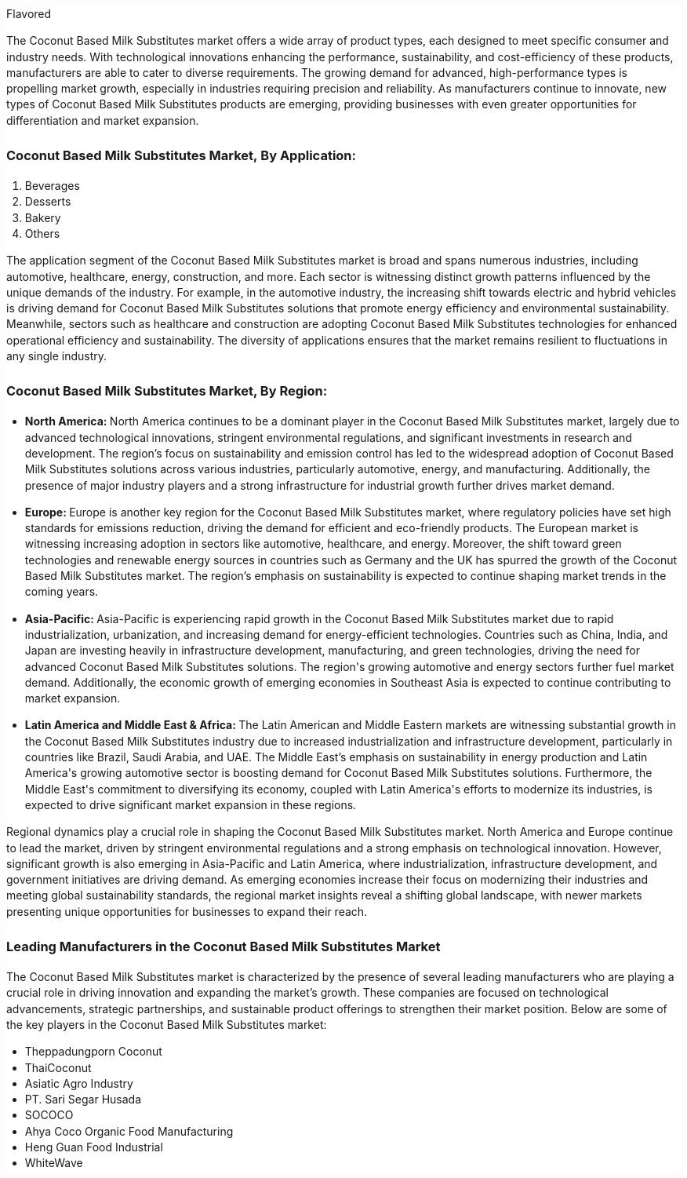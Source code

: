 Flavored</li></ol><p>The Coconut Based Milk Substitutes market offers a wide array of product types, each designed to meet specific consumer and industry needs. With technological innovations enhancing the performance, sustainability, and cost-efficiency of these products, manufacturers are able to cater to diverse requirements. The growing demand for advanced, high-performance types is propelling market growth, especially in industries requiring precision and reliability. As manufacturers continue to innovate, new types of Coconut Based Milk Substitutes products are emerging, providing businesses with even greater opportunities for differentiation and market expansion.</p><h3>Coconut Based Milk Substitutes Market,&nbsp;By Application:</h3><ol><li>Beverages<li> Desserts<li> Bakery<li> Others</li></ol><p>The application segment of the Coconut Based Milk Substitutes market is broad and spans numerous industries, including automotive, healthcare, energy, construction, and more. Each sector is witnessing distinct growth patterns influenced by the unique demands of the industry. For example, in the automotive industry, the increasing shift towards electric and hybrid vehicles is driving demand for Coconut Based Milk Substitutes solutions that promote energy efficiency and environmental sustainability. Meanwhile, sectors such as healthcare and construction are adopting Coconut Based Milk Substitutes technologies for enhanced operational efficiency and sustainability. The diversity of applications ensures that the market remains resilient to fluctuations in any single industry.</p><h3>Coconut Based Milk Substitutes Market, By Region:</h3><ul><li><p><strong>North America:&nbsp;</strong>North America continues to be a dominant player in the Coconut Based Milk Substitutes market, largely due to advanced technological innovations, stringent environmental regulations, and significant investments in research and development. The region&rsquo;s focus on sustainability and emission control has led to the widespread adoption of Coconut Based Milk Substitutes solutions across various industries, particularly automotive, energy, and manufacturing. Additionally, the presence of major industry players and a strong infrastructure for industrial growth further drives market demand.</p></li><li><p><strong><strong>Europe:&nbsp;</strong></strong>Europe is another key region for the Coconut Based Milk Substitutes market, where regulatory policies have set high standards for emissions reduction, driving the demand for efficient and eco-friendly products. The European market is witnessing increasing adoption in sectors like automotive, healthcare, and energy. Moreover, the shift toward green technologies and renewable energy sources in countries such as Germany and the UK has spurred the growth of the Coconut Based Milk Substitutes market. The region&rsquo;s emphasis on sustainability is expected to continue shaping market trends in the coming years.</p></li><li><p><strong><strong>Asia-Pacific:&nbsp;</strong></strong>Asia-Pacific is experiencing rapid growth in the Coconut Based Milk Substitutes market due to rapid industrialization, urbanization, and increasing demand for energy-efficient technologies. Countries such as China, India, and Japan are investing heavily in infrastructure development, manufacturing, and green technologies, driving the need for advanced Coconut Based Milk Substitutes solutions. The region's growing automotive and energy sectors further fuel market demand. Additionally, the economic growth of emerging economies in Southeast Asia is expected to continue contributing to market expansion.</p></li><li><p><strong><strong>Latin America and Middle East &amp; Africa:&nbsp;</strong></strong>The Latin American and Middle Eastern markets are witnessing substantial growth in the Coconut Based Milk Substitutes industry due to increased industrialization and infrastructure development, particularly in countries like Brazil, Saudi Arabia, and UAE. The Middle East&rsquo;s emphasis on sustainability in energy production and Latin America's growing automotive sector is boosting demand for Coconut Based Milk Substitutes solutions. Furthermore, the Middle East's commitment to diversifying its economy, coupled with Latin America's efforts to modernize its industries, is expected to drive significant market expansion in these regions.</p></li></ul><p>Regional dynamics play a crucial role in shaping the Coconut Based Milk Substitutes market. North America and Europe continue to lead the market, driven by stringent environmental regulations and a strong emphasis on technological innovation. However, significant growth is also emerging in Asia-Pacific and Latin America, where industrialization, infrastructure development, and government initiatives are driving demand. As emerging economies increase their focus on modernizing their industries and meeting global sustainability standards, the regional market insights reveal a shifting global landscape, with newer markets presenting unique opportunities for businesses to expand their reach.</p><h3><strong>Leading Manufacturers in the Coconut Based Milk Substitutes Market</strong></h3><p>The Coconut Based Milk Substitutes market is characterized by the presence of several leading manufacturers who are playing a crucial role in driving innovation and expanding the market&rsquo;s growth. These companies are focused on technological advancements, strategic partnerships, and sustainable product offerings to strengthen their market position. Below are some of the key players in the Coconut Based Milk Substitutes market:</p></div><div class="article-main__content" data-test-id="publishing-text-block"><ul><li><span class="">Theppadungporn Coconut<li> ThaiCoconut<li> Asiatic Agro Industry<li> PT. Sari Segar Husada<li> SOCOCO<li> Ahya Coco Organic Food Manufacturing<li> Heng Guan Food Industrial<li> WhiteWave